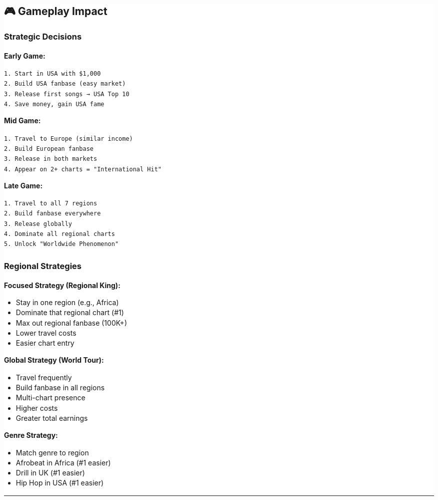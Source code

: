 
## 🎮 Gameplay Impact

### Strategic Decisions

**Early Game:**
```
1. Start in USA with $1,000
2. Build USA fanbase (easy market)
3. Release first songs → USA Top 10
4. Save money, gain USA fame
```

**Mid Game:**
```
1. Travel to Europe (similar income)
2. Build European fanbase
3. Release in both markets
4. Appear on 2+ charts = "International Hit"
```

**Late Game:**
```
1. Travel to all 7 regions
2. Build fanbase everywhere
3. Release globally
4. Dominate all regional charts
5. Unlock "Worldwide Phenomenon"
```

### Regional Strategies

**Focused Strategy (Regional King):**
- Stay in one region (e.g., Africa)
- Dominate that regional chart (#1)
- Max out regional fanbase (100K+)
- Lower travel costs
- Easier chart entry

**Global Strategy (World Tour):**
- Travel frequently
- Build fanbase in all regions
- Multi-chart presence
- Higher costs
- Greater total earnings

**Genre Strategy:**
- Match genre to region
- Afrobeat in Africa (#1 easier)
- Drill in UK (#1 easier)
- Hip Hop in USA (#1 easier)

---
